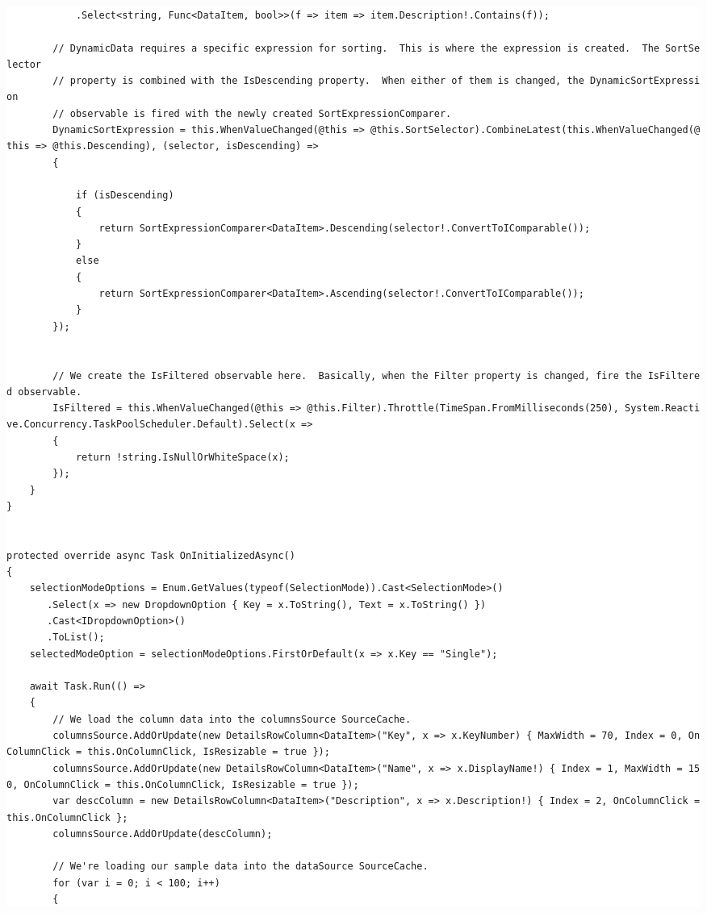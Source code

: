                 .Select<string, Func<DataItem, bool>>(f => item => item.Description!.Contains(f));

            // DynamicData requires a specific expression for sorting.  This is where the expression is created.  The SortSelector
            // property is combined with the IsDescending property.  When either of them is changed, the DynamicSortExpression
            // observable is fired with the newly created SortExpressionComparer.
            DynamicSortExpression = this.WhenValueChanged(@this => @this.SortSelector).CombineLatest(this.WhenValueChanged(@this => @this.Descending), (selector, isDescending) =>
            {

                if (isDescending)
                {
                    return SortExpressionComparer<DataItem>.Descending(selector!.ConvertToIComparable());
                }
                else
                {
                    return SortExpressionComparer<DataItem>.Ascending(selector!.ConvertToIComparable());
                }
            });


            // We create the IsFiltered observable here.  Basically, when the Filter property is changed, fire the IsFiltered observable.
            IsFiltered = this.WhenValueChanged(@this => @this.Filter).Throttle(TimeSpan.FromMilliseconds(250), System.Reactive.Concurrency.TaskPoolScheduler.Default).Select(x =>
            {
                return !string.IsNullOrWhiteSpace(x);
            });
        }
    }


    protected override async Task OnInitializedAsync()
    {
        selectionModeOptions = Enum.GetValues(typeof(SelectionMode)).Cast<SelectionMode>()
           .Select(x => new DropdownOption { Key = x.ToString(), Text = x.ToString() })
           .Cast<IDropdownOption>()
           .ToList();
        selectedModeOption = selectionModeOptions.FirstOrDefault(x => x.Key == "Single");

        await Task.Run(() =>
        {
            // We load the column data into the columnsSource SourceCache.
            columnsSource.AddOrUpdate(new DetailsRowColumn<DataItem>("Key", x => x.KeyNumber) { MaxWidth = 70, Index = 0, OnColumnClick = this.OnColumnClick, IsResizable = true });
            columnsSource.AddOrUpdate(new DetailsRowColumn<DataItem>("Name", x => x.DisplayName!) { Index = 1, MaxWidth = 150, OnColumnClick = this.OnColumnClick, IsResizable = true });
            var descColumn = new DetailsRowColumn<DataItem>("Description", x => x.Description!) { Index = 2, OnColumnClick = this.OnColumnClick };
            columnsSource.AddOrUpdate(descColumn);

            // We're loading our sample data into the dataSource SourceCache.
            for (var i = 0; i < 100; i++)
            {
